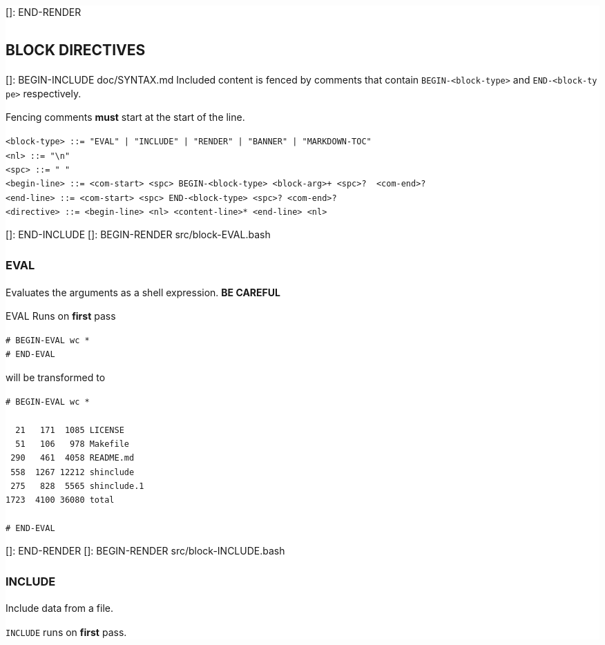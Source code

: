 []: END-RENDER

## BLOCK DIRECTIVES

[]: BEGIN-INCLUDE doc/SYNTAX.md
Included content is fenced by comments that contain
`BEGIN-<block-type>` and `END-<block-type>` respectively.

Fencing comments **must** start at the start of the line.

    <block-type> ::= "EVAL" | "INCLUDE" | "RENDER" | "BANNER" | "MARKDOWN-TOC"
    <nl> ::= "\n"
    <spc> ::= " "
    <begin-line> ::= <com-start> <spc> BEGIN-<block-type> <block-arg>+ <spc>?  <com-end>?
    <end-line> ::= <com-start> <spc> END-<block-type> <spc>? <com-end>?
    <directive> ::= <begin-line> <nl> <content-line>* <end-line> <nl>

[]: END-INCLUDE
[]: BEGIN-RENDER src/block-EVAL.bash
### EVAL

Evaluates the arguments as a shell expression. **BE CAREFUL**

EVAL Runs on **first** pass

    # BEGIN-EVAL wc *
    # END-EVAL


will be transformed to

    # BEGIN-EVAL wc *

      21   171  1085 LICENSE
      51   106   978 Makefile
     290   461  4058 README.md
     558  1267 12212 shinclude
     275   828  5565 shinclude.1
    1723  4100 36080 total

    # END-EVAL

[]: END-RENDER
[]: BEGIN-RENDER src/block-INCLUDE.bash
### INCLUDE

Include data from a file.

`INCLUDE` runs on **first** pass.
